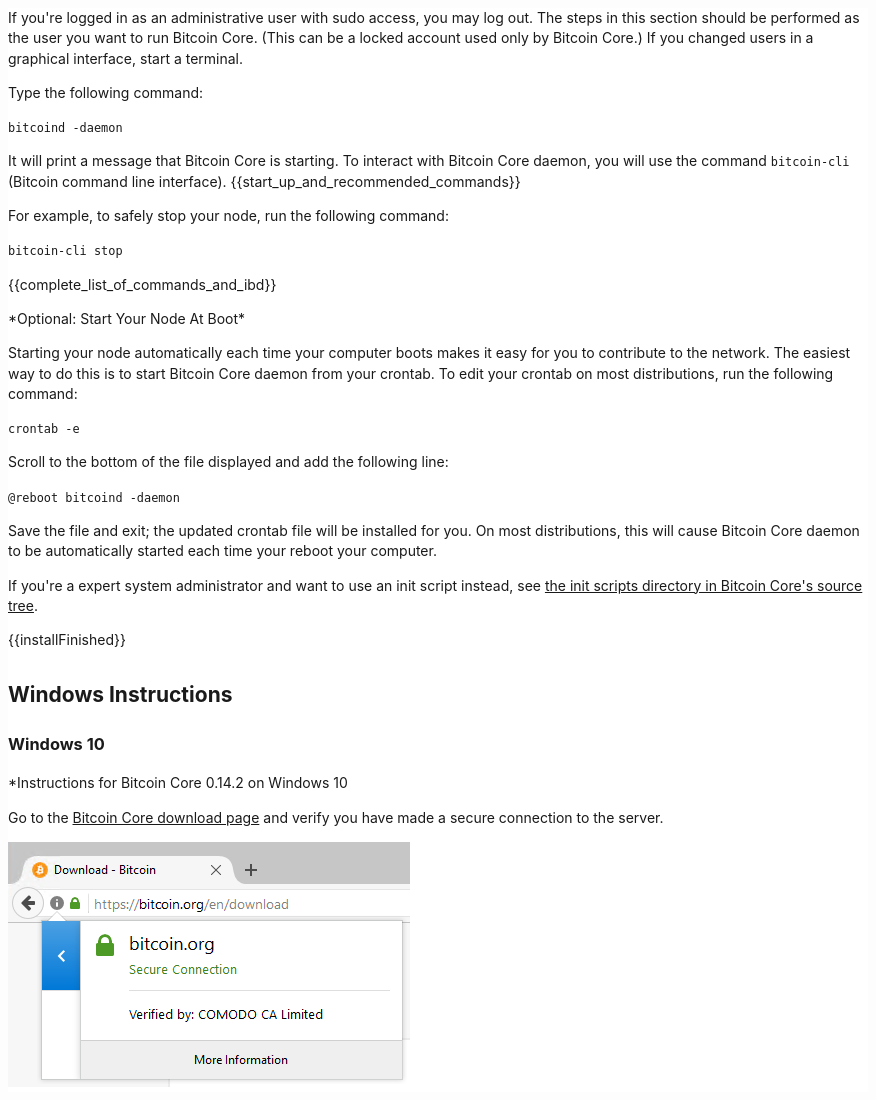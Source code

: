If you're logged in as an administrative user with sudo access, you may
log out.  The steps in this section should be performed as the user you
want to run Bitcoin Core.  (This can be a locked account used only by
Bitcoin Core.)  If you changed users in a graphical interface, start a
terminal.

Type the following command:

    bitcoind -daemon

It will print a message that Bitcoin Core is starting.  To interact with
Bitcoin Core daemon, you will use the command `bitcoin-cli` (Bitcoin
command line interface).
{{start_up_and_recommended_commands}}

For example, to safely stop your node, run the following command:

    bitcoin-cli stop

{{complete_list_of_commands_and_ibd}}

<div class="box" markdown="1">
*Optional: Start Your Node At Boot*

Starting your node automatically each time your computer boots makes it
easy for you to contribute to the network.  The easiest way to do this
is to start Bitcoin Core daemon from your crontab.  To edit your
crontab on most distributions, run the following command:

    crontab -e

Scroll to the bottom of the file displayed and add the following line:

    @reboot bitcoind -daemon

Save the file and exit; the updated crontab file will be installed for
you. On most distributions, this will cause Bitcoin Core daemon to be
automatically started each time your reboot your computer.

If you're a expert system administrator and want to use an init script instead, see
[the init scripts directory in Bitcoin Core's source tree](https://github.com/bitcoin/bitcoin/tree/0.13/contrib/init).
</div>

{{installFinished}}




## Windows Instructions

### Windows 10

*Instructions for Bitcoin Core 0.14.2 on Windows 10

Go to the [Bitcoin Core download page](/en/download) and verify you have
made a secure connection to the server.

![Verify secure connection](/img/full-node/en-win10-secure-connection.png)